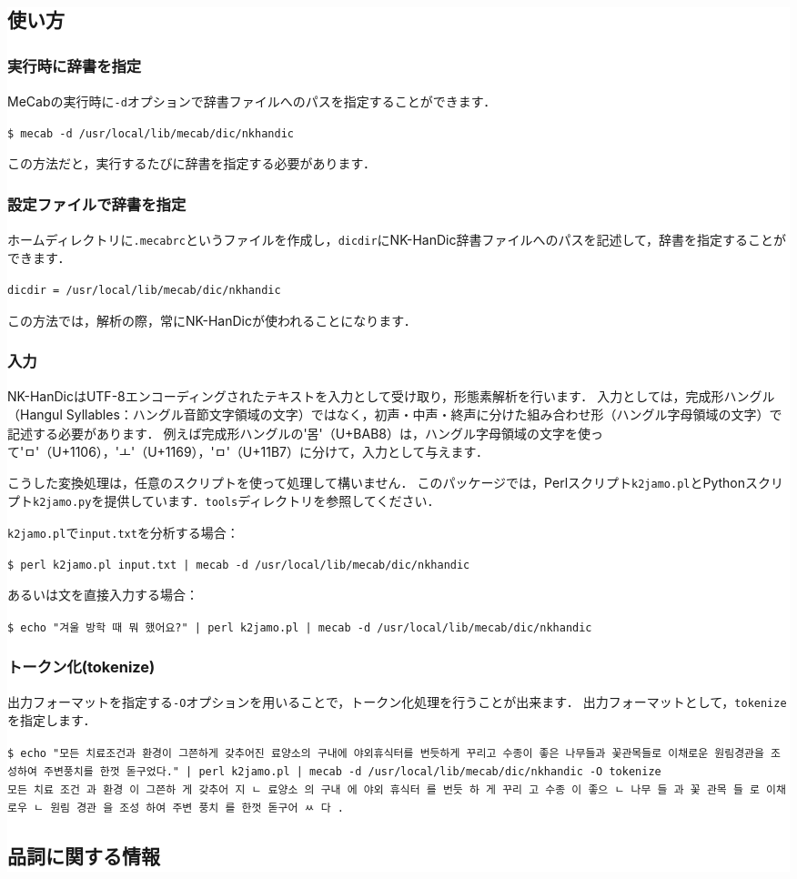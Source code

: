 ## 使い方

### 実行時に辞書を指定

MeCabの実行時に`-d`オプションで辞書ファイルへのパスを指定することができます．

```console
$ mecab -d /usr/local/lib/mecab/dic/nkhandic
```

この方法だと，実行するたびに辞書を指定する必要があります．

### 設定ファイルで辞書を指定

ホームディレクトリに`.mecabrc`というファイルを作成し，`dicdir`にNK-HanDic辞書ファイルへのパスを記述して，辞書を指定することができます．

```text
dicdir = /usr/local/lib/mecab/dic/nkhandic
```

この方法では，解析の際，常にNK-HanDicが使われることになります．

### 入力

NK-HanDicはUTF-8エンコーディングされたテキストを入力として受け取り，形態素解析を行います．
入力としては，完成形ハングル（Hangul Syllables：ハングル音節文字領域の文字）ではなく，初声・中声・終声に分けた組み合わせ形（ハングル字母領域の文字）で記述する必要があります．
例えば完成形ハングルの'몸'（U+BAB8）は，ハングル字母領域の文字を使って'ㅁ'（U+1106），'ㅗ'（U+1169），'ㅁ'（U+11B7）に分けて，入力として与えます．

こうした変換処理は，任意のスクリプトを使って処理して構いません．
このパッケージでは，Perlスクリプト`k2jamo.pl`とPythonスクリプト`k2jamo.py`を提供しています．`tools`ディレクトリを参照してください．

`k2jamo.pl`で`input.txt`を分析する場合：

```console
$ perl k2jamo.pl input.txt | mecab -d /usr/local/lib/mecab/dic/nkhandic
```

あるいは文を直接入力する場合：

```console
$ echo "겨울 방학 때 뭐 했어요?" | perl k2jamo.pl | mecab -d /usr/local/lib/mecab/dic/nkhandic
```

### トークン化(tokenize)

出力フォーマットを指定する`-O`オプションを用いることで，トークン化処理を行うことが出来ます．
出力フォーマットとして，`tokenize`を指定します．

```console
$ echo "모든 치료조건과 환경이 그쯘하게 갖추어진 료양소의 구내에 야외휴식터를 번듯하게 꾸리고 수종이 좋은 나무들과 꽃관목들로 이채로운 원림경관을 조성하여 주변풍치를 한껏 돋구었다." | perl k2jamo.pl | mecab -d /usr/local/lib/mecab/dic/nkhandic -O tokenize
모든 치료 조건 과 환경 이 그쯘하 게 갖추어 지 ㄴ 료양소 의 구내 에 야외 휴식터 를 번듯 하 게 꾸리 고 수종 이 좋으 ㄴ 나무 들 과 꽃 관목 들 로 이채 로우 ㄴ 원림 경관 을 조성 하여 주변 풍치 를 한껏 돋구어 ㅆ 다 .
```

## 品詞に関する情報
